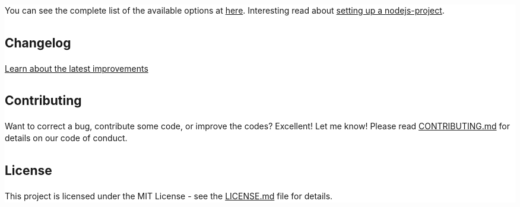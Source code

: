 You can see the complete list of the available options at [here](https://www.typescriptlang.org/docs/handbook/tsconfig-json.html).
Interesting read about [setting up a nodejs-project](https://codeburst.io/tips-for-setting-up-a-typescript-nodejs-project-5d1c48dc1a2d).

## Changelog

[Learn about the latest improvements](https://github.com/digitsensitive/phaser3-typescript/blob/master/CHANGELOG.md)

## Contributing

Want to correct a bug, contribute some code, or improve the codes? Excellent! Let me know!
Please read [CONTRIBUTING.md](https://github.com/digitsensitive/phaser3-typescript/blob/master/CONTRIBUTING.md) for details on our code of conduct.

## License

This project is licensed under the MIT License - see the [LICENSE.md](https://github.com/digitsensitive/phaser3-typescript/blob/master/LICENSE) file for details.

